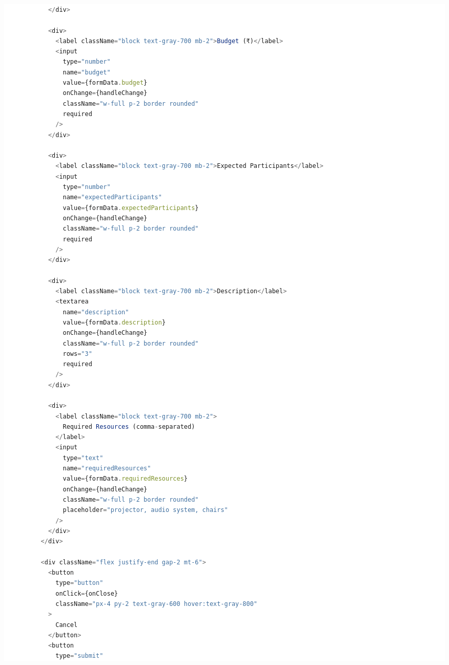 ```js
            </div>

            <div>
              <label className="block text-gray-700 mb-2">Budget (₹)</label>
              <input
                type="number"
                name="budget"
                value={formData.budget}
                onChange={handleChange}
                className="w-full p-2 border rounded"
                required
              />
            </div>

            <div>
              <label className="block text-gray-700 mb-2">Expected Participants</label>
              <input
                type="number"
                name="expectedParticipants"
                value={formData.expectedParticipants}
                onChange={handleChange}
                className="w-full p-2 border rounded"
                required
              />
            </div>

            <div>
              <label className="block text-gray-700 mb-2">Description</label>
              <textarea
                name="description"
                value={formData.description}
                onChange={handleChange}
                className="w-full p-2 border rounded"
                rows="3"
                required
              />
            </div>

            <div>
              <label className="block text-gray-700 mb-2">
                Required Resources (comma-separated)
              </label>
              <input
                type="text"
                name="requiredResources"
                value={formData.requiredResources}
                onChange={handleChange}
                className="w-full p-2 border rounded"
                placeholder="projector, audio system, chairs"
              />
            </div>
          </div>

          <div className="flex justify-end gap-2 mt-6">
            <button
              type="button"
              onClick={onClose}
              className="px-4 py-2 text-gray-600 hover:text-gray-800"
            >
              Cancel
            </button>
            <button
              type="submit"
```